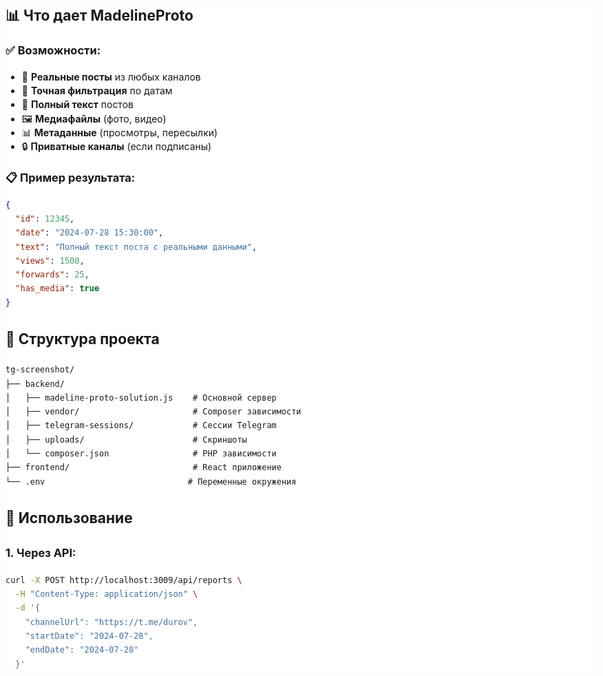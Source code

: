 ## 📊 **Что дает MadelineProto**

### **✅ Возможности:**

- 📱 **Реальные посты** из любых каналов
- 📅 **Точная фильтрация** по датам
- 📝 **Полный текст** постов
- 🖼️ **Медиафайлы** (фото, видео)
- 📊 **Метаданные** (просмотры, пересылки)
- 🔒 **Приватные каналы** (если подписаны)

### **📋 Пример результата:**

```json
{
  "id": 12345,
  "date": "2024-07-28 15:30:00",
  "text": "Полный текст поста с реальными данными",
  "views": 1500,
  "forwards": 25,
  "has_media": true
}
```

## 🔧 **Структура проекта**

```
tg-screenshot/
├── backend/
│   ├── madeline-proto-solution.js    # Основной сервер
│   ├── vendor/                       # Composer зависимости
│   ├── telegram-sessions/            # Сессии Telegram
│   ├── uploads/                      # Скриншоты
│   └── composer.json                 # PHP зависимости
├── frontend/                         # React приложение
└── .env                             # Переменные окружения
```

## 🎯 **Использование**

### **1. Через API:**

```bash
curl -X POST http://localhost:3009/api/reports \
  -H "Content-Type: application/json" \
  -d '{
    "channelUrl": "https://t.me/durov",
    "startDate": "2024-07-28",
    "endDate": "2024-07-28"
  }'
```
